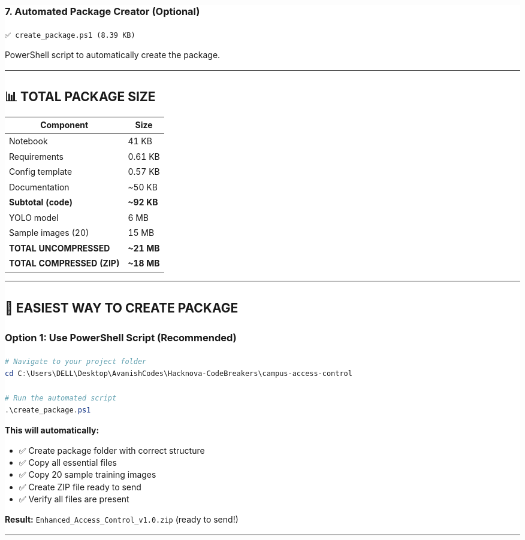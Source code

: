 ### 7. **Automated Package Creator (Optional)**
```
✅ create_package.ps1 (8.39 KB)
```
PowerShell script to automatically create the package.

---

## 📊 TOTAL PACKAGE SIZE

| Component | Size |
|-----------|------|
| Notebook | 41 KB |
| Requirements | 0.61 KB |
| Config template | 0.57 KB |
| Documentation | ~50 KB |
| **Subtotal (code)** | **~92 KB** |
| YOLO model | 6 MB |
| Sample images (20) | 15 MB |
| **TOTAL UNCOMPRESSED** | **~21 MB** |
| **TOTAL COMPRESSED (ZIP)** | **~18 MB** |

---

## 🚀 EASIEST WAY TO CREATE PACKAGE

### Option 1: Use PowerShell Script (Recommended)

```powershell
# Navigate to your project folder
cd C:\Users\DELL\Desktop\AvanishCodes\Hacknova-CodeBreakers\campus-access-control

# Run the automated script
.\create_package.ps1
```

**This will automatically:**
- ✅ Create package folder with correct structure
- ✅ Copy all essential files
- ✅ Copy 20 sample training images
- ✅ Create ZIP file ready to send
- ✅ Verify all files are present

**Result:** `Enhanced_Access_Control_v1.0.zip` (ready to send!)

---
